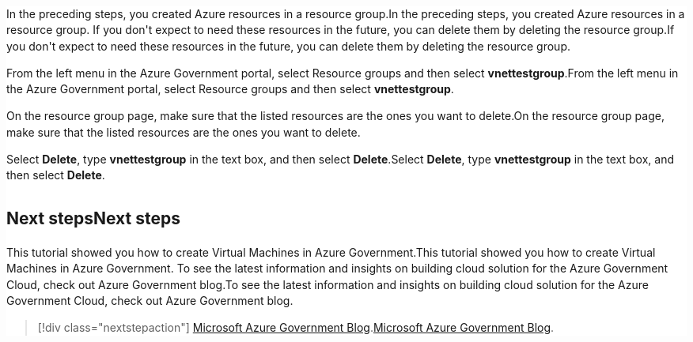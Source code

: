 <span data-ttu-id="e8329-223">In the preceding steps, you created Azure resources in a resource group.</span><span class="sxs-lookup"><span data-stu-id="e8329-223">In the preceding steps, you created Azure resources in a resource group.</span></span> <span data-ttu-id="e8329-224">If you don't expect to need these resources in the future, you can delete them by deleting the resource group.</span><span class="sxs-lookup"><span data-stu-id="e8329-224">If you don't expect to need these resources in the future, you can delete them by deleting the resource group.</span></span>

<span data-ttu-id="e8329-225">From the left menu in the Azure Government portal, select Resource groups and then select **vnettestgroup**.</span><span class="sxs-lookup"><span data-stu-id="e8329-225">From the left menu in the Azure Government portal, select Resource groups and then select **vnettestgroup**.</span></span>

<span data-ttu-id="e8329-226">On the resource group page, make sure that the listed resources are the ones you want to delete.</span><span class="sxs-lookup"><span data-stu-id="e8329-226">On the resource group page, make sure that the listed resources are the ones you want to delete.</span></span>

<span data-ttu-id="e8329-227">Select **Delete**, type **vnettestgroup** in the text box, and then select **Delete**.</span><span class="sxs-lookup"><span data-stu-id="e8329-227">Select **Delete**, type **vnettestgroup** in the text box, and then select **Delete**.</span></span>

## <a name="next-steps"></a><span data-ttu-id="e8329-228">Next steps</span><span class="sxs-lookup"><span data-stu-id="e8329-228">Next steps</span></span>

<span data-ttu-id="e8329-229">This tutorial showed you how to create Virtual Machines in Azure Government.</span><span class="sxs-lookup"><span data-stu-id="e8329-229">This tutorial showed you how to create Virtual Machines in Azure Government.</span></span> <span data-ttu-id="e8329-230">To see the latest information and insights on building cloud solution for the Azure Government Cloud, check out Azure Government blog.</span><span class="sxs-lookup"><span data-stu-id="e8329-230">To see the latest information and insights on building cloud solution for the Azure Government Cloud, check out Azure Government blog.</span></span>

> [!div class="nextstepaction"]
> <span data-ttu-id="e8329-231">[Microsoft Azure Government Blog](https://blogs.msdn.microsoft.com/azuregov/).</span><span class="sxs-lookup"><span data-stu-id="e8329-231">[Microsoft Azure Government Blog](https://blogs.msdn.microsoft.com/azuregov/).</span></span>

